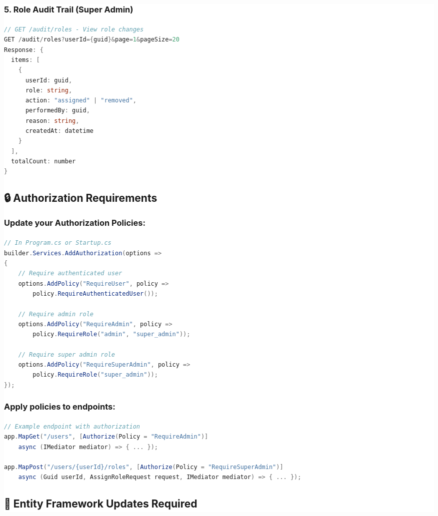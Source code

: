### 5. **Role Audit Trail (Super Admin)**
```csharp
// GET /audit/roles - View role changes
GET /audit/roles?userId={guid}&page=1&pageSize=20
Response: {
  items: [
    {
      userId: guid,
      role: string,
      action: "assigned" | "removed",
      performedBy: guid,
      reason: string,
      createdAt: datetime
    }
  ],
  totalCount: number
}
```

## 🔒 Authorization Requirements

### Update your Authorization Policies:
```csharp
// In Program.cs or Startup.cs
builder.Services.AddAuthorization(options =>
{
    // Require authenticated user
    options.AddPolicy("RequireUser", policy => 
        policy.RequireAuthenticatedUser());
    
    // Require admin role
    options.AddPolicy("RequireAdmin", policy => 
        policy.RequireRole("admin", "super_admin"));
    
    // Require super admin role
    options.AddPolicy("RequireSuperAdmin", policy => 
        policy.RequireRole("super_admin"));
});
```

### Apply policies to endpoints:
```csharp
// Example endpoint with authorization
app.MapGet("/users", [Authorize(Policy = "RequireAdmin")] 
    async (IMediator mediator) => { ... });

app.MapPost("/users/{userId}/roles", [Authorize(Policy = "RequireSuperAdmin")]
    async (Guid userId, AssignRoleRequest request, IMediator mediator) => { ... });
```

## 🔧 Entity Framework Updates Required
